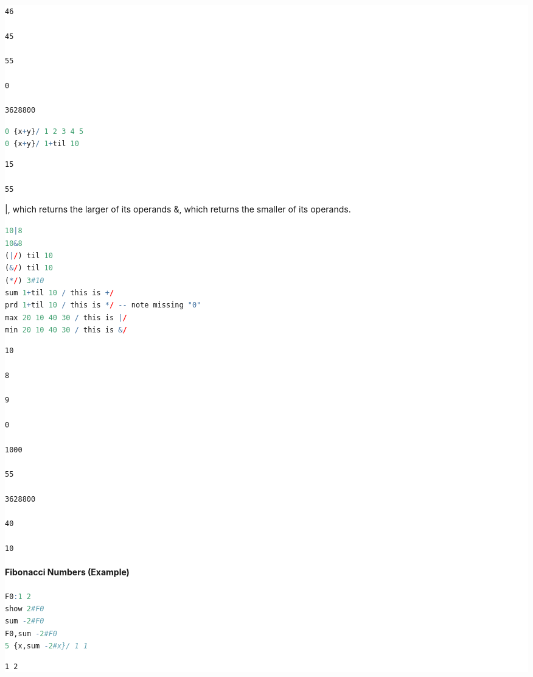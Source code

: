     46

    45

    55

    0

    3628800

```q
0 {x+y}/ 1 2 3 4 5
0 {x+y}/ 1+til 10
```
    15

    55

|, which returns the larger of its operands
&, which returns the smaller of its operands.
```q
10|8
10&8
(|/) til 10
(&/) til 10
(*/) 3#10
sum 1+til 10 / this is +/
prd 1+til 10 / this is */ -- note missing "0"
max 20 10 40 30 / this is |/
min 20 10 40 30 / this is &/
```
    10

    8

    9

    0

    1000

    55

    3628800

    40

    10

#### Fibonacci Numbers (Example)
```q
F0:1 2
show 2#F0
sum -2#F0
F0,sum -2#F0
5 {x,sum -2#x}/ 1 1
```
    1 2
